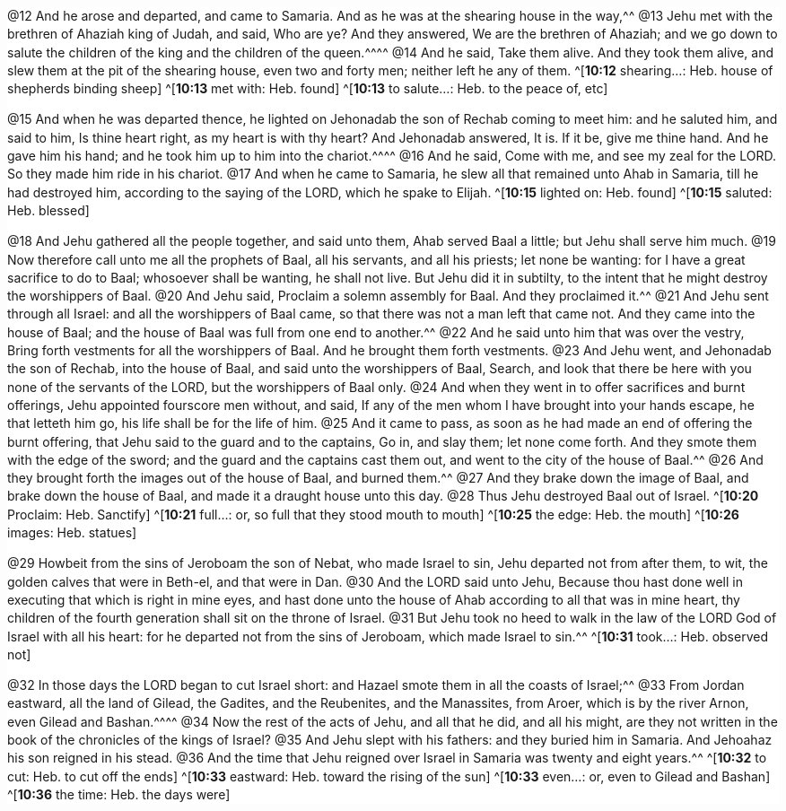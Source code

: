 @12 And he arose and departed, and came to Samaria. And as he was at the shearing house in the way,^^ @13 Jehu met with the brethren of Ahaziah king of Judah, and said, Who are ye? And they answered, We are the brethren of Ahaziah; and we go down to salute the children of the king and the children of the queen.^^^^ @14 And he said, Take them alive. And they took them alive, and slew them at the pit of the shearing house, even two and forty men; neither left he any of them. 
^[**10:12** shearing…: Heb. house of shepherds binding sheep]
^[**10:13** met with: Heb. found]
^[**10:13** to salute…: Heb. to the peace of, etc]

@15 And when he was departed thence, he lighted on Jehonadab the son of Rechab coming to meet him: and he saluted him, and said to him, Is thine heart right, as my heart is with thy heart? And Jehonadab answered, It is. If it be, give me thine hand. And he gave him his hand; and he took him up to him into the chariot.^^^^ @16 And he said, Come with me, and see my zeal for the LORD. So they made him ride in his chariot. @17 And when he came to Samaria, he slew all that remained unto Ahab in Samaria, till he had destroyed him, according to the saying of the LORD, which he spake to Elijah. 
^[**10:15** lighted on: Heb. found]
^[**10:15** saluted: Heb. blessed]

@18 And Jehu gathered all the people together, and said unto them, Ahab served Baal a little; but Jehu shall serve him much. @19 Now therefore call unto me all the prophets of Baal, all his servants, and all his priests; let none be wanting: for I have a great sacrifice to do to Baal; whosoever shall be wanting, he shall not live. But Jehu did it in subtilty, to the intent that he might destroy the worshippers of Baal. @20 And Jehu said, Proclaim a solemn assembly for Baal. And they proclaimed it.^^ @21 And Jehu sent through all Israel: and all the worshippers of Baal came, so that there was not a man left that came not. And they came into the house of Baal; and the house of Baal was full from one end to another.^^ @22 And he said unto him that was over the vestry, Bring forth vestments for all the worshippers of Baal. And he brought them forth vestments. @23 And Jehu went, and Jehonadab the son of Rechab, into the house of Baal, and said unto the worshippers of Baal, Search, and look that there be here with you none of the servants of the LORD, but the worshippers of Baal only. @24 And when they went in to offer sacrifices and burnt offerings, Jehu appointed fourscore men without, and said, If any of the men whom I have brought into your hands escape, he that letteth him go, his life shall be for the life of him. @25 And it came to pass, as soon as he had made an end of offering the burnt offering, that Jehu said to the guard and to the captains, Go in, and slay them; let none come forth. And they smote them with the edge of the sword; and the guard and the captains cast them out, and went to the city of the house of Baal.^^ @26 And they brought forth the images out of the house of Baal, and burned them.^^ @27 And they brake down the image of Baal, and brake down the house of Baal, and made it a draught house unto this day. @28 Thus Jehu destroyed Baal out of Israel. 
^[**10:20** Proclaim: Heb. Sanctify]
^[**10:21** full…: or, so full that they stood mouth to mouth]
^[**10:25** the edge: Heb. the mouth]
^[**10:26** images: Heb. statues]

@29 Howbeit from the sins of Jeroboam the son of Nebat, who made Israel to sin, Jehu departed not from after them, to wit, the golden calves that were in Beth-el, and that were in Dan. @30 And the LORD said unto Jehu, Because thou hast done well in executing that which is right in mine eyes, and hast done unto the house of Ahab according to all that was in mine heart, thy children of the fourth generation shall sit on the throne of Israel. @31 But Jehu took no heed to walk in the law of the LORD God of Israel with all his heart: for he departed not from the sins of Jeroboam, which made Israel to sin.^^ 
^[**10:31** took…: Heb. observed not]

@32 In those days the LORD began to cut Israel short: and Hazael smote them in all the coasts of Israel;^^ @33 From Jordan eastward, all the land of Gilead, the Gadites, and the Reubenites, and the Manassites, from Aroer, which is by the river Arnon, even Gilead and Bashan.^^^^ @34 Now the rest of the acts of Jehu, and all that he did, and all his might, are they not written in the book of the chronicles of the kings of Israel? @35 And Jehu slept with his fathers: and they buried him in Samaria. And Jehoahaz his son reigned in his stead. @36 And the time that Jehu reigned over Israel in Samaria was twenty and eight years.^^
^[**10:32** to cut: Heb. to cut off the ends]
^[**10:33** eastward: Heb. toward the rising of the sun]
^[**10:33** even…: or, even to Gilead and Bashan]
^[**10:36** the time: Heb. the days were] 
